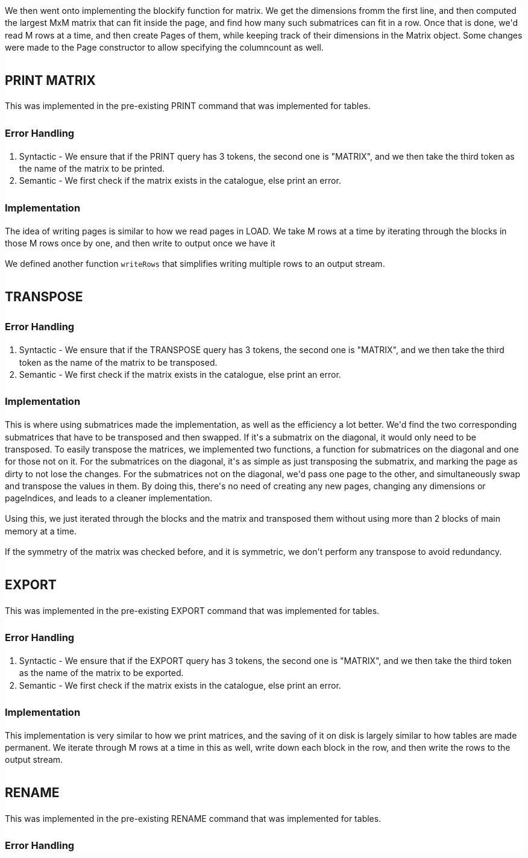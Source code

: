 We then went onto implementing the blockify function for matrix. We get the dimensions fromm the first line, and then computed the largest MxM matrix that can fit inside the page, and find how many such submatrices can fit in a row.
Once that is done, we'd read M rows at a time, and then create Pages of them, while keeping track of their dimensions in the Matrix object. Some changes were made to the Page constructor to allow specifying the columncount as well.

## PRINT MATRIX 
This was implemented in the pre-existing PRINT command that was implemented for tables.
### Error Handling
1. Syntactic - We ensure that if the PRINT query has 3 tokens, the second one is "MATRIX", and we then take the third token as the name of the matrix to be printed.
2. Semantic - We first check if the matrix exists in the catalogue, else print an error.
### Implementation 
The idea of writing pages is similar to how we read pages in LOAD. We take M rows at a time by iterating through the blocks in those M rows once by one, and then write to output once we have it

We defined another function `writeRows` that simplifies writing multiple rows to an output stream.

## TRANSPOSE 
### Error Handling
1. Syntactic - We ensure that if the TRANSPOSE query has 3 tokens, the second one is "MATRIX", and we then take the third token as the name of the matrix to be transposed.
2. Semantic - We first check if the matrix exists in the catalogue, else print an error.

### Implementation
This is where using submatrices made the implementation, as well as the efficiency a lot better. We'd find the two corresponding submatrices that have to be transposed and then swapped. If it's a submatrix on the diagonal, it would only need to be transposed. 
To easily transpose the matrices, we implemented two functions, a function for submatrices on the diagonal and one for those not on it.
For the submatrices on the diagonal, it's as simple as just transposing the submatrix, and marking the page as dirty to not lose the changes.
For the submatrices not on the diagonal, we'd pass one page to the other, and simultaneously swap and transpose the values in them. By doing this, there's no need of creating any new pages, changing any dimensions or pageIndices, and leads to a cleaner implementation.

Using this, we just iterated through the blocks and the matrix and transposed them without using more than 2 blocks of main memory at a time.

If the symmetry of the matrix was checked before, and it is symmetric, we don't perform any transpose to avoid redundancy.

## EXPORT 
This was implemented in the pre-existing EXPORT command that was implemented for tables.
### Error Handling
1. Syntactic - We ensure that if the EXPORT query has 3 tokens, the second one is "MATRIX", and we then take the third token as the name of the matrix to be exported.
2. Semantic - We first check if the matrix exists in the catalogue, else print an error.
### Implementation
This implementation is very similar to how we print matrices, and the saving of it on disk is largely similar to how tables are made permanent.
We iterate through M rows at a time in this as well, write down each block in the row, and then write the rows to the output stream.
## RENAME 
This was implemented in the pre-existing RENAME command that was implemented for tables.
### Error Handling